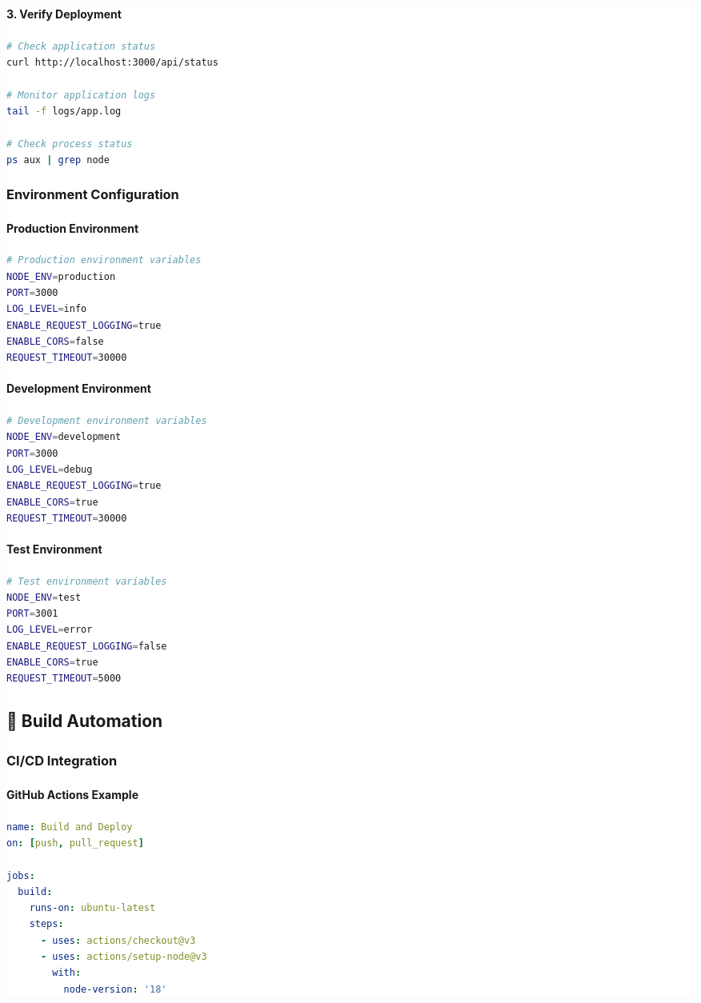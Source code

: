 #### 3. Verify Deployment
```bash
# Check application status
curl http://localhost:3000/api/status

# Monitor application logs
tail -f logs/app.log

# Check process status
ps aux | grep node
```

### Environment Configuration

#### Production Environment
```bash
# Production environment variables
NODE_ENV=production
PORT=3000
LOG_LEVEL=info
ENABLE_REQUEST_LOGGING=true
ENABLE_CORS=false
REQUEST_TIMEOUT=30000
```

#### Development Environment
```bash
# Development environment variables
NODE_ENV=development
PORT=3000
LOG_LEVEL=debug
ENABLE_REQUEST_LOGGING=true
ENABLE_CORS=true
REQUEST_TIMEOUT=30000
```

#### Test Environment
```bash
# Test environment variables
NODE_ENV=test
PORT=3001
LOG_LEVEL=error
ENABLE_REQUEST_LOGGING=false
ENABLE_CORS=true
REQUEST_TIMEOUT=5000
```

## 🔄 Build Automation

### CI/CD Integration

#### GitHub Actions Example
```yaml
name: Build and Deploy
on: [push, pull_request]

jobs:
  build:
    runs-on: ubuntu-latest
    steps:
      - uses: actions/checkout@v3
      - uses: actions/setup-node@v3
        with:
          node-version: '18'
```